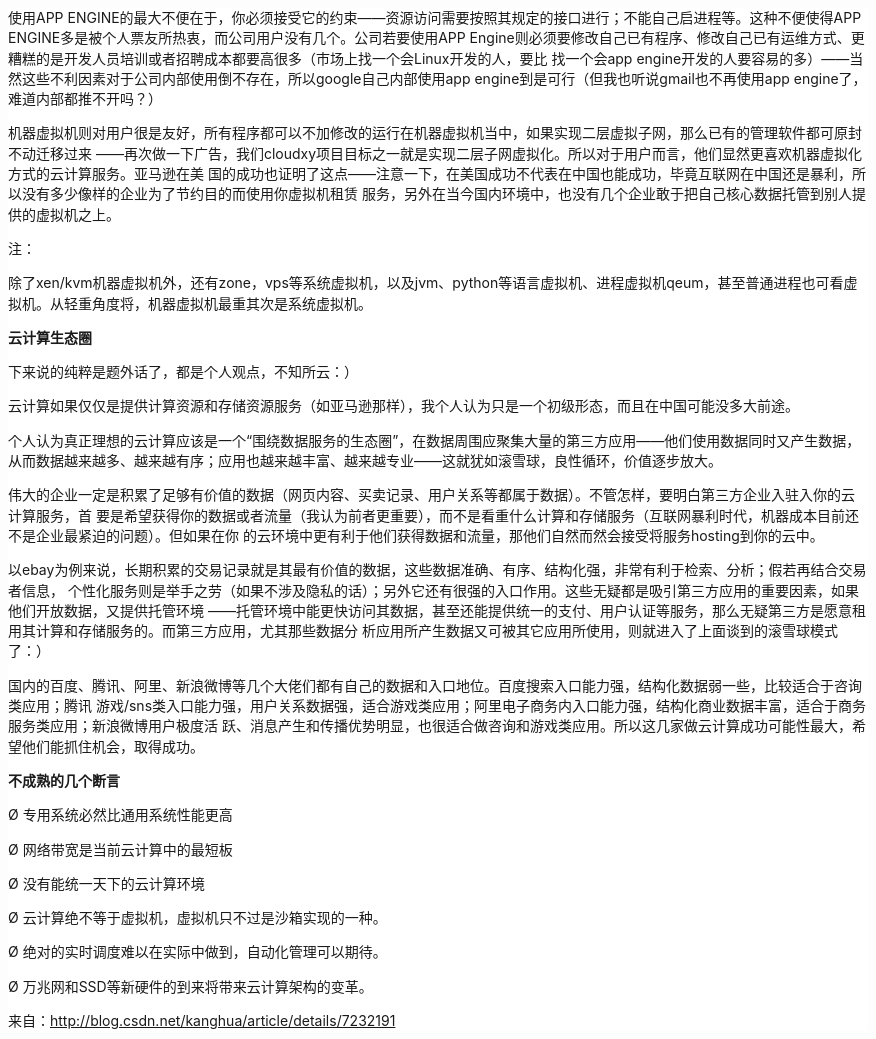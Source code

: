 使用APP ENGINE的最大不便在于，你必须接受它的约束——资源访问需要按照其规定的接口进行；不能自己启进程等。这种不便使得APP
ENGINE多是被个人票友所热衷，而公司用户没有几个。公司若要使用APP
Engine则必须要修改自己已有程序、修改自己已有运维方式、更糟糕的是开发人员培训或者招聘成本都要高很多（市场上找一个会Linux开发的人，要比
找一个会app engine开发的人要容易的多）——当然这些不利因素对于公司内部使用倒不存在，所以google自己内部使用app
engine到是可行（但我也听说gmail也不再使用app engine了，难道内部都推不开吗？）

机器虚拟机则对用户很是友好，所有程序都可以不加修改的运行在机器虚拟机当中，如果实现二层虚拟子网，那么已有的管理软件都可原封不动迁移过来
——再次做一下广告，我们cloudxy项目目标之一就是实现二层子网虚拟化。所以对于用户而言，他们显然更喜欢机器虚拟化方式的云计算服务。亚马逊在美
国的成功也证明了这点——注意一下，在美国成功不代表在中国也能成功，毕竟互联网在中国还是暴利，所以没有多少像样的企业为了节约目的而使用你虚拟机租赁
服务，另外在当今国内环境中，也没有几个企业敢于把自己核心数据托管到别人提供的虚拟机之上。

注：

除了xen/kvm机器虚拟机外，还有zone，vps等系统虚拟机，以及jvm、python等语言虚拟机、进程虚拟机qeum，甚至普通进程也可看虚拟机。从轻重角度将，机器虚拟机最重其次是系统虚拟机。

**云计算生态圈**

下来说的纯粹是题外话了，都是个人观点，不知所云：）

云计算如果仅仅是提供计算资源和存储资源服务（如亚马逊那样），我个人认为只是一个初级形态，而且在中国可能没多大前途。

个人认为真正理想的云计算应该是一个“围绕数据服务的生态圈”，在数据周围应聚集大量的第三方应用——他们使用数据同时又产生数据，从而数据越来越多、越来越有序；应用也越来越丰富、越来越专业——这就犹如滚雪球，良性循环，价值逐步放大。

伟大的企业一定是积累了足够有价值的数据（网页内容、买卖记录、用户关系等都属于数据）。不管怎样，要明白第三方企业入驻入你的云计算服务，首
要是希望获得你的数据或者流量（我认为前者更重要），而不是看重什么计算和存储服务（互联网暴利时代，机器成本目前还不是企业最紧迫的问题）。但如果在你
的云环境中更有利于他们获得数据和流量，那他们自然而然会接受将服务hosting到你的云中。

以ebay为例来说，长期积累的交易记录就是其最有价值的数据，这些数据准确、有序、结构化强，非常有利于检索、分析；假若再结合交易者信息，
个性化服务则是举手之劳（如果不涉及隐私的话）；另外它还有很强的入口作用。这些无疑都是吸引第三方应用的重要因素，如果他们开放数据，又提供托管环境
——托管环境中能更快访问其数据，甚至还能提供统一的支付、用户认证等服务，那么无疑第三方是愿意租用其计算和存储服务的。而第三方应用，尤其那些数据分
析应用所产生数据又可被其它应用所使用，则就进入了上面谈到的滚雪球模式了：）

国内的百度、腾讯、阿里、新浪微博等几个大佬们都有自己的数据和入口地位。百度搜索入口能力强，结构化数据弱一些，比较适合于咨询类应用；腾讯
游戏/sns类入口能力强，用户关系数据强，适合游戏类应用；阿里电子商务内入口能力强，结构化商业数据丰富，适合于商务服务类应用；新浪微博用户极度活
跃、消息产生和传播优势明显，也很适合做咨询和游戏类应用。所以这几家做云计算成功可能性最大，希望他们能抓住机会，取得成功。

**不成熟的几个断言**

Ø 专用系统必然比通用系统性能更高

Ø 网络带宽是当前云计算中的最短板

Ø 没有能统一天下的云计算环境

Ø 云计算绝不等于虚拟机，虚拟机只不过是沙箱实现的一种。

Ø 绝对的实时调度难以在实际中做到，自动化管理可以期待。

Ø 万兆网和SSD等新硬件的到来将带来云计算架构的变革。  
  
来自：http://blog.csdn.net/kanghua/article/details/7232191

